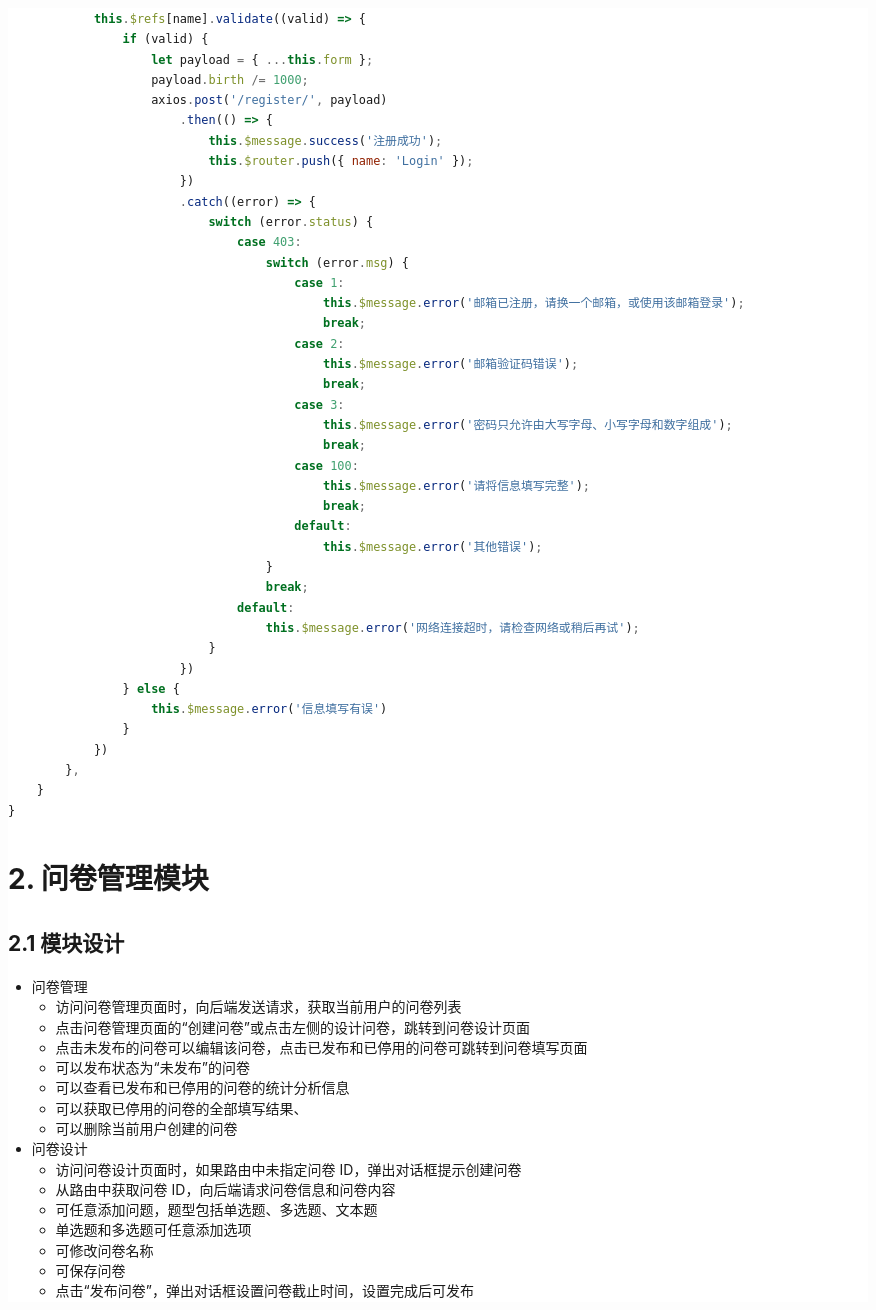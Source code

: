 ```js
            this.$refs[name].validate((valid) => {
                if (valid) {
                    let payload = { ...this.form };
                    payload.birth /= 1000;
                    axios.post('/register/', payload)
                        .then(() => {
                            this.$message.success('注册成功');
                            this.$router.push({ name: 'Login' });
                        })
                        .catch((error) => {
                            switch (error.status) {
                                case 403:
                                    switch (error.msg) {
                                        case 1:
                                            this.$message.error('邮箱已注册，请换一个邮箱，或使用该邮箱登录');
                                            break;
                                        case 2:
                                            this.$message.error('邮箱验证码错误');
                                            break;
                                        case 3:
                                            this.$message.error('密码只允许由大写字母、小写字母和数字组成');
                                            break;
                                        case 100:
                                            this.$message.error('请将信息填写完整');
                                            break;
                                        default:
                                            this.$message.error('其他错误');
                                    }
                                    break;
                                default:
                                    this.$message.error('网络连接超时，请检查网络或稍后再试');
                            }
                        })
                } else {
                    this.$message.error('信息填写有误')
                }
            })
        },
    }
}
```

# 2. 问卷管理模块

## 2.1 模块设计

- 问卷管理
  * 访问问卷管理页面时，向后端发送请求，获取当前用户的问卷列表
  * 点击问卷管理页面的“创建问卷”或点击左侧的设计问卷，跳转到问卷设计页面
  * 点击未发布的问卷可以编辑该问卷，点击已发布和已停用的问卷可跳转到问卷填写页面
  * 可以发布状态为“未发布”的问卷
  * 可以查看已发布和已停用的问卷的统计分析信息
  * 可以获取已停用的问卷的全部填写结果、
  * 可以删除当前用户创建的问卷
- 问卷设计
  * 访问问卷设计页面时，如果路由中未指定问卷 ID，弹出对话框提示创建问卷
  * 从路由中获取问卷 ID，向后端请求问卷信息和问卷内容
  * 可任意添加问题，题型包括单选题、多选题、文本题
  * 单选题和多选题可任意添加选项
  * 可修改问卷名称
  * 可保存问卷
  * 点击“发布问卷”，弹出对话框设置问卷截止时间，设置完成后可发布